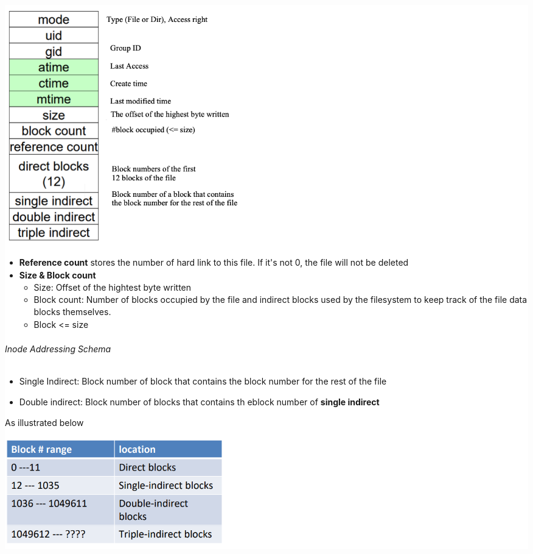 <img src="Operating System.assets/image-20210319161806223.png" alt="image-20210319161806223" style="zoom:67%;" />

* **Reference count** stores the number of hard link to this file. If it's not 0, the file will not be deleted
* **Size & Block count** 
	* Size: Offset of the hightest byte written
	* Block count: Number of blocks occupied by the file and indirect blocks used by the filesystem to keep track of the file data blocks themselves.
	* Block <= size

###### Inode Addressing Schema

* Single Indirect: Block number of block that contains the block number for the rest of the file

* Double indirect: Block number of blocks that contains th eblock number of **single indirect**

As illustrated below

<img src="Operating System.assets/image-20210507120832064.png" alt="image-20210507120832064" style="zoom:67%;" />
